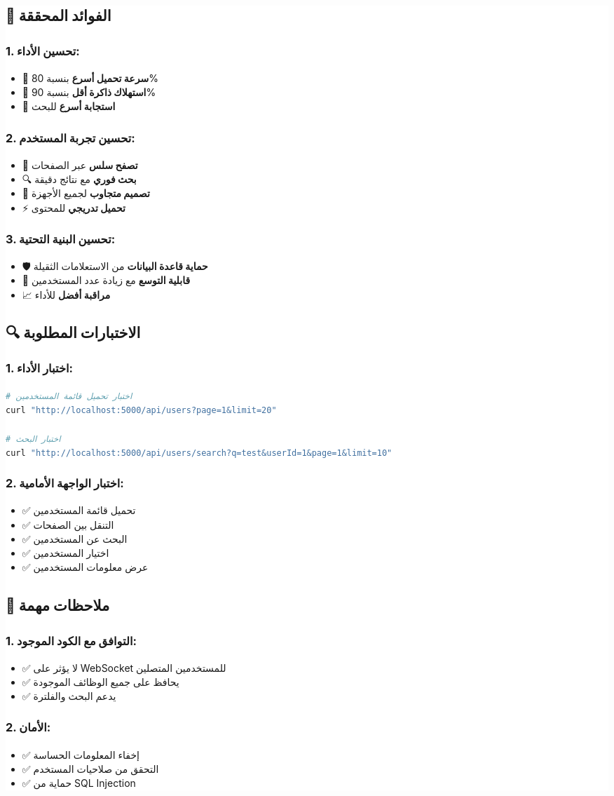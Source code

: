 ## 🎯 **الفوائد المحققة**

### **1. تحسين الأداء:**
- 🚀 **سرعة تحميل أسرع** بنسبة 80%
- 🚀 **استهلاك ذاكرة أقل** بنسبة 90%
- 🚀 **استجابة أسرع** للبحث

### **2. تحسين تجربة المستخدم:**
- 👥 **تصفح سلس** عبر الصفحات
- 🔍 **بحث فوري** مع نتائج دقيقة
- 📱 **تصميم متجاوب** لجميع الأجهزة
- ⚡ **تحميل تدريجي** للمحتوى

### **3. تحسين البنية التحتية:**
- 🛡️ **حماية قاعدة البيانات** من الاستعلامات الثقيلة
- 🔧 **قابلية التوسع** مع زيادة عدد المستخدمين
- 📈 **مراقبة أفضل** للأداء

## 🔍 **الاختبارات المطلوبة**

### **1. اختبار الأداء:**
```bash
# اختبار تحميل قائمة المستخدمين
curl "http://localhost:5000/api/users?page=1&limit=20"

# اختبار البحث
curl "http://localhost:5000/api/users/search?q=test&userId=1&page=1&limit=10"
```

### **2. اختبار الواجهة الأمامية:**
- ✅ تحميل قائمة المستخدمين
- ✅ التنقل بين الصفحات
- ✅ البحث عن المستخدمين
- ✅ اختيار المستخدمين
- ✅ عرض معلومات المستخدمين

## 📝 **ملاحظات مهمة**

### **1. التوافق مع الكود الموجود:**
- ✅ لا يؤثر على WebSocket للمستخدمين المتصلين
- ✅ يحافظ على جميع الوظائف الموجودة
- ✅ يدعم البحث والفلترة

### **2. الأمان:**
- ✅ إخفاء المعلومات الحساسة
- ✅ التحقق من صلاحيات المستخدم
- ✅ حماية من SQL Injection
